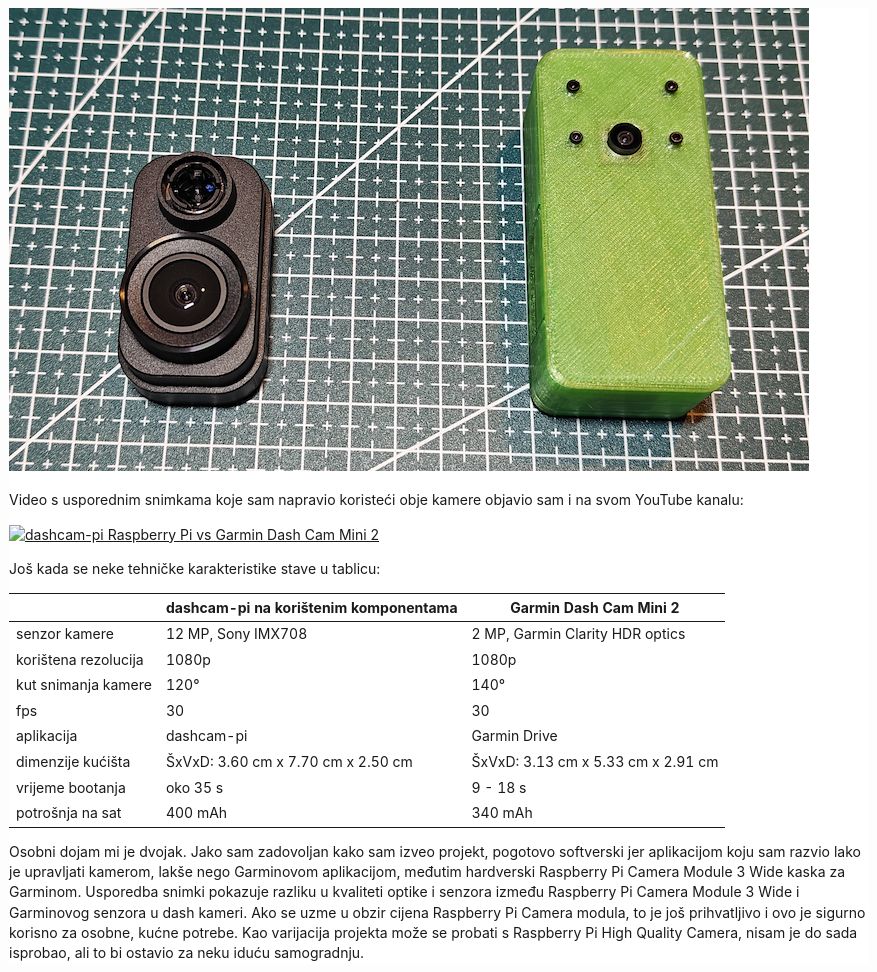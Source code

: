 ![alt](/images/dashcam_garmin.png)

Video s usporednim snimkama koje sam napravio koristeći obje kamere objavio sam i na svom YouTube kanalu:

[![dashcam-pi Raspberry Pi vs Garmin Dash Cam Mini 2](https://img.youtube.com/vi/xP-zit23gdM/0.jpg)](https://youtu.be/xP-zit23gdM)

Još kada se neke tehničke karakteristike stave u tablicu:

|| **dashcam-pi na korištenim komponentama** | **Garmin Dash Cam Mini 2** |
|---|---|---|
| senzor kamere | 12 MP, Sony IMX708 | 2 MP, Garmin Clarity HDR optics |
| korištena rezolucija | 1080p | 1080p |
| kut snimanja kamere | 120&deg; | 140&deg; |
| fps | 30 | 30 |
| aplikacija | dashcam-pi | Garmin Drive |
| dimenzije kućišta | ŠxVxD: 3.60 cm x 7.70 cm x 2.50 cm | ŠxVxD: 3.13 cm x 5.33 cm x 2.91 cm |
| vrijeme bootanja | oko 35 s | 9 - 18 s |
| potrošnja na sat | 400 mAh | 340 mAh |

Osobni dojam mi je dvojak. Jako sam zadovoljan kako sam izveo projekt, pogotovo softverski jer aplikacijom koju sam razvio lako je upravljati kamerom, lakše nego Garminovom aplikacijom, međutim hardverski Raspberry Pi Camera Module 3 Wide kaska za Garminom. Usporedba snimki pokazuje razliku u kvaliteti optike i senzora između Raspberry Pi Camera Module 3 Wide i Garminovog senzora u dash kameri. Ako se uzme u obzir cijena Raspberry Pi Camera modula, to je još prihvatljivo i ovo je sigurno korisno za osobne, kućne potrebe. Kao varijacija projekta može se probati s Raspberry Pi High Quality Camera, nisam je do sada isprobao, ali to bi ostavio za neku iduću samogradnju.
